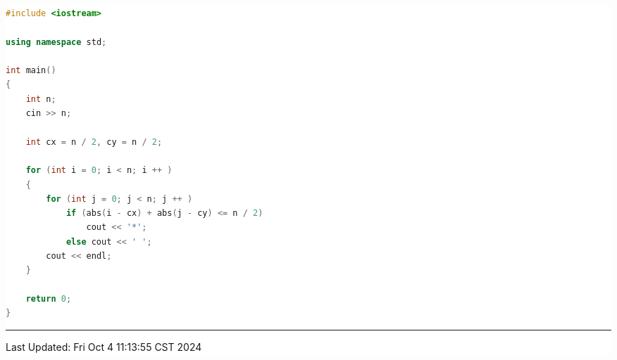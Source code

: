 ```cpp
#include <iostream>

using namespace std;

int main()
{
    int n;
    cin >> n;

    int cx = n / 2, cy = n / 2;

    for (int i = 0; i < n; i ++ )
    {
        for (int j = 0; j < n; j ++ )
            if (abs(i - cx) + abs(j - cy) <= n / 2)
                cout << '*';
            else cout << ' ';
        cout << endl;
    }

    return 0;
}
```

---

Last Updated: Fri Oct  4 11:13:55 CST 2024